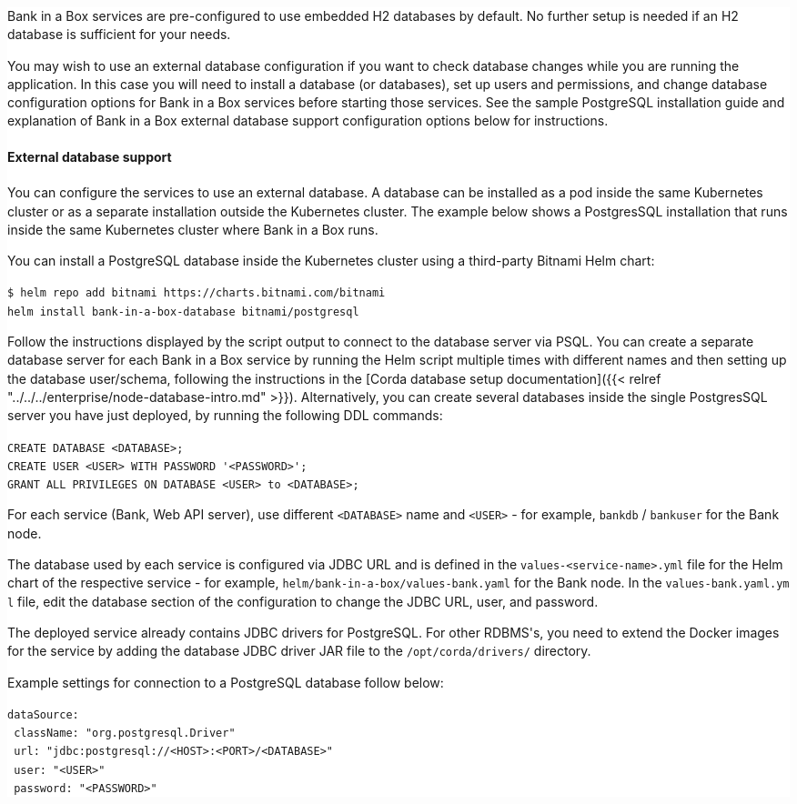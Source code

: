 Bank in a Box services are pre-configured to use embedded H2 databases by default. No further setup is needed if an H2 database is sufficient for your needs.

You may wish to use an external database configuration if you want to check database changes while you are running the application. In this case you will need to install a database (or databases), set up users and permissions, and change database configuration options for Bank in a Box services before starting those services. See the sample PostgreSQL installation guide and explanation of Bank in a Box external database support configuration options below for instructions.

#### External database support
You can configure the services to use an external database. A database can be installed as a pod inside the same Kubernetes cluster or as a separate installation outside the Kubernetes cluster. The example below shows a PostgresSQL installation that runs inside the same Kubernetes cluster where Bank in a Box runs.

You can install a PostgreSQL database inside the Kubernetes cluster using a third-party Bitnami Helm chart:

```
$ helm repo add bitnami https://charts.bitnami.com/bitnami
helm install bank-in-a-box-database bitnami/postgresql
```

Follow the instructions displayed by the script output to connect to the database server via PSQL. You can create a separate database server for each Bank in a Box service by running the Helm script multiple times with different names and then setting up the database user/schema, following the instructions in the [Corda database setup documentation]({{< relref "../../../enterprise/node-database-intro.md" >}}).
Alternatively, you can create several databases inside the single PostgresSQL server you have just deployed, by running the following DDL commands:

```
CREATE DATABASE <DATABASE>;
CREATE USER <USER> WITH PASSWORD '<PASSWORD>';
GRANT ALL PRIVILEGES ON DATABASE <USER> to <DATABASE>;
```
For each service (Bank, Web API server), use different `<DATABASE>` name and `<USER>` - for example, `bankdb` / `bankuser`
for the Bank node.

The database used by each service is configured via JDBC URL and is defined in the `values-<service-name>.yml` file for
the Helm chart of the respective service - for example, `helm/bank-in-a-box/values-bank.yaml` for the Bank node. In the
`values-bank.yaml.yml` file, edit the database section of the configuration to change the JDBC URL, user, and password.

The deployed service already contains JDBC drivers for PostgreSQL. For other RDBMS's, you need to extend
the Docker images for the service by adding the database JDBC driver JAR file to the `/opt/corda/drivers/` directory.

Example settings for connection to a PostgreSQL database follow below:

```
dataSource:
 className: "org.postgresql.Driver"
 url: "jdbc:postgresql://<HOST>:<PORT>/<DATABASE>"
 user: "<USER>"
 password: "<PASSWORD>"
```

